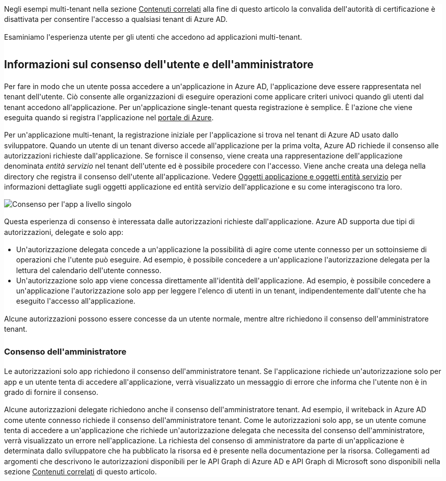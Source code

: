 Negli esempi multi-tenant nella sezione [Contenuti correlati](#related-content) alla fine di questo articolo la convalida dell'autorità di certificazione è disattivata per consentire l'accesso a qualsiasi tenant di Azure AD.

Esaminiamo l'esperienza utente per gli utenti che accedono ad applicazioni multi-tenant.

## <a name="understanding-user-and-admin-consent"></a>Informazioni sul consenso dell'utente e dell'amministratore
Per fare in modo che un utente possa accedere a un'applicazione in Azure AD, l'applicazione deve essere rappresentata nel tenant dell'utente.  Ciò consente alle organizzazioni di eseguire operazioni come applicare criteri univoci quando gli utenti dal tenant accedono all'applicazione.  Per un'applicazione single-tenant questa registrazione è semplice. È l'azione che viene eseguita quando si registra l'applicazione nel [portale di Azure][AZURE-portal].

Per un'applicazione multi-tenant, la registrazione iniziale per l'applicazione si trova nel tenant di Azure AD usato dallo sviluppatore.  Quando un utente di un tenant diverso accede all'applicazione per la prima volta, Azure AD richiede il consenso alle autorizzazioni richieste dall'applicazione.  Se fornisce il consenso, viene creata una rappresentazione dell'applicazione denominata *entità servizio* nel tenant dell'utente ed è possibile procedere con l'accesso. Viene anche creata una delega nella directory che registra il consenso dell'utente all'applicazione. Vedere [Oggetti applicazione e oggetti entità servizio][AAD-App-SP-Objects] per informazioni dettagliate sugli oggetti applicazione ed entità servizio dell'applicazione e su come interagiscono tra loro.

![Consenso per l'app a livello singolo][Consent-Single-Tier] 

Questa esperienza di consenso è interessata dalle autorizzazioni richieste dall'applicazione.  Azure AD supporta due tipi di autorizzazioni, delegate e solo app:

* Un'autorizzazione delegata concede a un'applicazione la possibilità di agire come utente connesso per un sottoinsieme di operazioni che l'utente può eseguire.  Ad esempio, è possibile concedere a un'applicazione l'autorizzazione delegata per la lettura del calendario dell'utente connesso.
* Un'autorizzazione solo app viene concessa direttamente all'identità dell'applicazione.  Ad esempio, è possibile concedere a un'applicazione l'autorizzazione solo app per leggere l'elenco di utenti in un tenant, indipendentemente dall'utente che ha eseguito l'accesso all'applicazione.

Alcune autorizzazioni possono essere concesse da un utente normale, mentre altre richiedono il consenso dell'amministratore tenant. 

### <a name="admin-consent"></a>Consenso dell'amministratore
Le autorizzazioni solo app richiedono il consenso dell'amministratore tenant.  Se l'applicazione richiede un'autorizzazione solo per app e un utente tenta di accedere all'applicazione, verrà visualizzato un messaggio di errore che informa che l'utente non è in grado di fornire il consenso.

Alcune autorizzazioni delegate richiedono anche il consenso dell'amministratore tenant.  Ad esempio, il writeback in Azure AD come utente connesso richiede il consenso dell'amministratore tenant.  Come le autorizzazioni solo app, se un utente comune tenta di accedere a un'applicazione che richiede un'autorizzazione delegata che necessita del consenso dell'amministratore, verrà visualizzato un errore nell'applicazione.  La richiesta del consenso di amministratore da parte di un'applicazione è determinata dallo sviluppatore che ha pubblicato la risorsa ed è presente nella documentazione per la risorsa.  Collegamenti ad argomenti che descrivono le autorizzazioni disponibili per le API Graph di Azure AD e API Graph di Microsoft sono disponibili nella sezione [Contenuti correlati](#related-content) di questo articolo.


[AAD-Access-Panel]:  https://myapps.microsoft.com
[AAD-App-Branding]: ./active-directory-branding-guidelines.md
[AAD-App-Manifest]: ./active-directory-application-manifest.md
[AAD-App-SP-Objects]: ./active-directory-application-objects.md
[AAD-Auth-Scenarios]: ./active-directory-authentication-scenarios.md
[AAD-Consent-Overview]: ./active-directory-integrating-applications.md#overview-of-the-consent-framework
[AAD-Dev-Guide]: ./active-directory-developers-guide.md
[AAD-Graph-Overview]: https://azure.microsoft.com/en-us/documentation/articles/active-directory-graph-api/
[AAD-Graph-Perm-Scopes]: https://msdn.microsoft.com/library/azure/ad/graph/howto/azure-ad-graph-api-permission-scopes
[AAD-Integrating-Apps]: ./active-directory-integrating-applications.md
[AAD-Samples-MT]: https://azure.microsoft.com/documentation/samples/?service=active-directory&term=multitenant
[AAD-Why-To-Integrate]: ./active-directory-how-to-integrate.md
[AZURE-portal]: https://portal.azure.com
[MSFT-Graph-overview]: https://graph.microsoft.io/en-us/docs/overview/overview
[MSFT-Graph-permision-scopes]: https://graph.microsoft.io/en-us/docs/authorization/permission_scopes
[AAD-Sign-In]: ./media/active-directory-devhowto-multi-tenant-overview/sign-in-with-microsoft-light.png
[Consent-Single-Tier]: ./media/active-directory-devhowto-multi-tenant-overview/consent-flow-single-tier.png
[Consent-Multi-Tier-Known-Client]: ./media/active-directory-devhowto-multi-tenant-overview/consent-flow-multi-tier-known-clients.png
[Consent-Multi-Tier-Multi-Party]: ./media/active-directory-devhowto-multi-tenant-overview/consent-flow-multi-tier-multi-party.png
[AAD-App-Manifest]: ./active-directory-application-manifest.md
[AAD-App-SP-Objects]: ./active-directory-application-objects.md
[AAD-Auth-Scenarios]: ./active-directory-authentication-scenarios.md
[AAD-Integrating-Apps]: ./active-directory-integrating-applications.md
[AAD-Dev-Guide]: ./active-directory-developers-guide.md
[AAD-Graph-Perm-Scopes]: https://msdn.microsoft.com/library/azure/ad/graph/howto/azure-ad-graph-api-permission-scopes
[AAD-Graph-App-Entity]: https://msdn.microsoft.com/Library/Azure/Ad/Graph/api/entity-and-complex-type-reference#application-entity
[AAD-Graph-Sp-Entity]: https://msdn.microsoft.com/Library/Azure/Ad/Graph/api/entity-and-complex-type-reference#serviceprincipal-entity
[AAD-Graph-User-Entity]: https://msdn.microsoft.com/Library/Azure/Ad/Graph/api/entity-and-complex-type-reference#user-entity
[AAD-How-To-Integrate]: ./active-directory-how-to-integrate.md
[AAD-Security-Token-Claims]: ./active-directory-authentication-scenarios/#claims-in-azure-ad-security-tokens
[AAD-Tokens-Claims]: ./active-directory-token-and-claims.md
[AAD-V2-Dev-Guide]: ../active-directory-appmodel-v2-overview.md
[AZURE-portal]: https://portal.azure.com
[Duyshant-Role-Blog]: http://www.dushyantgill.com/blog/2014/12/10/roles-based-access-control-in-cloud-applications-using-azure-ad/
[JWT]: https://tools.ietf.org/html/draft-ietf-oauth-json-web-token-32
[O365-Perm-Ref]: https://msdn.microsoft.com/en-us/office/office365/howto/application-manifest
[OAuth2-Access-Token-Scopes]: https://tools.ietf.org/html/rfc6749#section-3.3
[OAuth2-AuthZ-Code-Grant-Flow]: https://msdn.microsoft.com/library/azure/dn645542.aspx
[OAuth2-AuthZ-Grant-Types]: https://tools.ietf.org/html/rfc6749#section-1.3 
[OAuth2-Client-Types]: https://tools.ietf.org/html/rfc6749#section-2.1
[OAuth2-Role-Def]: https://tools.ietf.org/html/rfc6749#page-6
[OpenIDConnect]: http://openid.net/specs/openid-connect-core-1_0.html
[OpenIDConnect-ID-Token]: http://openid.net/specs/openid-connect-core-1_0.html#IDToken